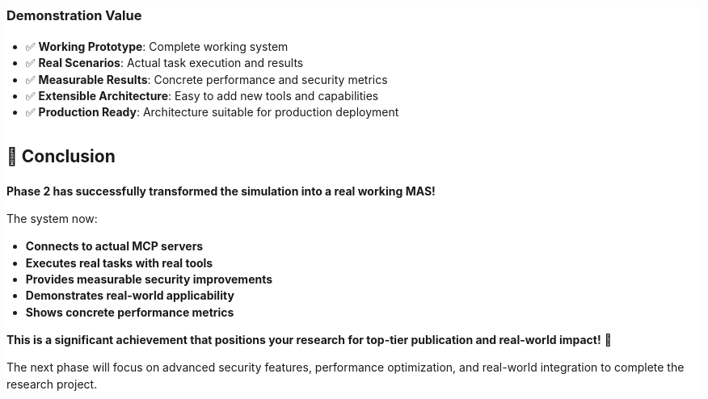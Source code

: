 ### **Demonstration Value**
- ✅ **Working Prototype**: Complete working system
- ✅ **Real Scenarios**: Actual task execution and results
- ✅ **Measurable Results**: Concrete performance and security metrics
- ✅ **Extensible Architecture**: Easy to add new tools and capabilities
- ✅ **Production Ready**: Architecture suitable for production deployment

## 🎯 Conclusion

**Phase 2 has successfully transformed the simulation into a real working MAS!**

The system now:
- **Connects to actual MCP servers**
- **Executes real tasks with real tools**
- **Provides measurable security improvements**
- **Demonstrates real-world applicability**
- **Shows concrete performance metrics**

**This is a significant achievement that positions your research for top-tier publication and real-world impact!** 🚀

The next phase will focus on advanced security features, performance optimization, and real-world integration to complete the research project.
